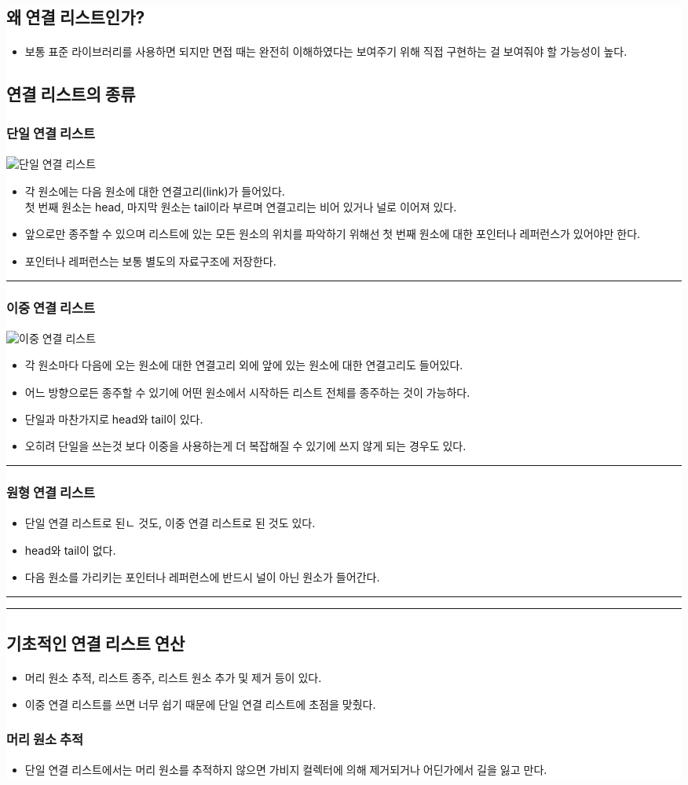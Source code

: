 ## 왜 연결 리스트인가?

- 보통 표준 라이브러리를 사용하면 되지만 면접 때는 완전히 이해하였다는 보여주기 위해 직접 구현하는 걸 보여줘야 할 가능성이 높다.

## 연결 리스트의 종류

### 단일 연결 리스트

![단일 연결 리스트](https://user-images.githubusercontent.com/72548112/139040307-f4d02c1e-81fe-4816-a4cc-cadd2aa58446.png)

- 각 원소에는 다음 원소에 대한 연결고리(link)가 들어있다.  
  첫 번째 원소는 head, 마지막 원소는 tail이라 부르며 연결고리는 비어 있거나 널로 이어져 있다.

- 앞으로만 종주할 수 있으며 리스트에 있는 모든 원소의 위치를 파악하기 위해선 첫 번째 원소에 대한 포인터나 레퍼런스가 있어야만 한다.

- 포인터나 레퍼런스는 보통 별도의 자료구조에 저장한다.

---

### 이중 연결 리스트

![이중 연결 리스트](https://user-images.githubusercontent.com/72548112/139040594-d29c74c8-0f95-4578-b03f-716b4e6237c2.png)

- 각 원소마다 다음에 오는 원소에 대한 연결고리 외에 앞에 있는 원소에 대한 연결고리도 들어있다.

- 어느 방향으로든 종주할 수 있기에 어떤 원소에서 시작하든 리스트 전체를 종주하는 것이 가능하다.

- 단일과 마찬가지로 head와 tail이 있다.

- 오히려 단일을 쓰는것 보다 이중을 사용하는게 더 복잡해질 수 있기에 쓰지 않게 되는 경우도 있다.

---

### 원형 연결 리스트

- 단일 연결 리스트로 된ㄴ 것도, 이중 연결 리스트로 된 것도 있다.

- head와 tail이 없다.

- 다음 원소를 가리키는 포인터나 레퍼런스에 반드시 널이 아닌 원소가 들어간다.

---

---

## 기초적인 연결 리스트 연산

- 머리 원소 추적, 리스트 종주, 리스트 원소 추가 및 제거 등이 있다.

- 이중 연결 리스트를 쓰면 너무 쉽기 때문에 단일 연결 리스트에 초점을 맞췄다.

### 머리 원소 추적

- 단일 연결 리스트에서는 머리 원소를 추적하지 않으면 가비지 컬렉터에 의해 제거되거나 어딘가에서 길을 잃고 만다.
